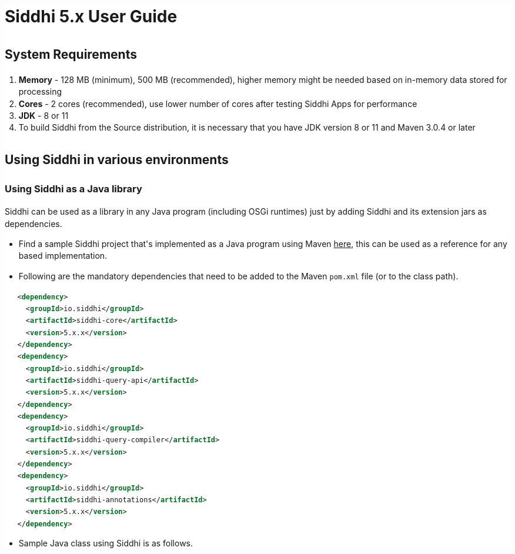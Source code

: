 # Siddhi 5.x User Guide

## System Requirements
1. **Memory**   - 128 MB (minimum), 500 MB (recommended), higher memory might be needed based on in-memory data stored for processing
2. **Cores**    - 2 cores (recommended), use lower number of cores after testing Siddhi Apps for performance
3. **JDK**      - 8 or 11
4. To build Siddhi from the Source distribution, it is necessary that you have JDK version 8 or 11 and Maven 3.0.4 or later

## Using Siddhi in various environments

### **Using Siddhi as a Java library**

Siddhi can be used as a library in any Java program (including OSGi runtimes) just by adding Siddhi and its extension jars as dependencies.

* Find a sample Siddhi project that's implemented as a Java program using Maven [here](https://github.com/suhothayan/siddhi-sample), this can be used as a reference for any based implementation.

* Following are the mandatory dependencies that need to be added to the Maven `pom.xml` file (or to the class path).

```xml
   <dependency>
     <groupId>io.siddhi</groupId>
     <artifactId>siddhi-core</artifactId>
     <version>5.x.x</version>
   </dependency>
   <dependency>
     <groupId>io.siddhi</groupId>
     <artifactId>siddhi-query-api</artifactId>
     <version>5.x.x</version>
   </dependency>
   <dependency>
     <groupId>io.siddhi</groupId>
     <artifactId>siddhi-query-compiler</artifactId>
     <version>5.x.x</version>
   </dependency>
   <dependency>
     <groupId>io.siddhi</groupId>
     <artifactId>siddhi-annotations</artifactId>
     <version>5.x.x</version>
   </dependency>   
```

* Sample Java class using Siddhi is as follows.

<script src="https://gist.github.com/suhothayan/0c81a843101601e82a7175b7add2aa4d.js"></script>
